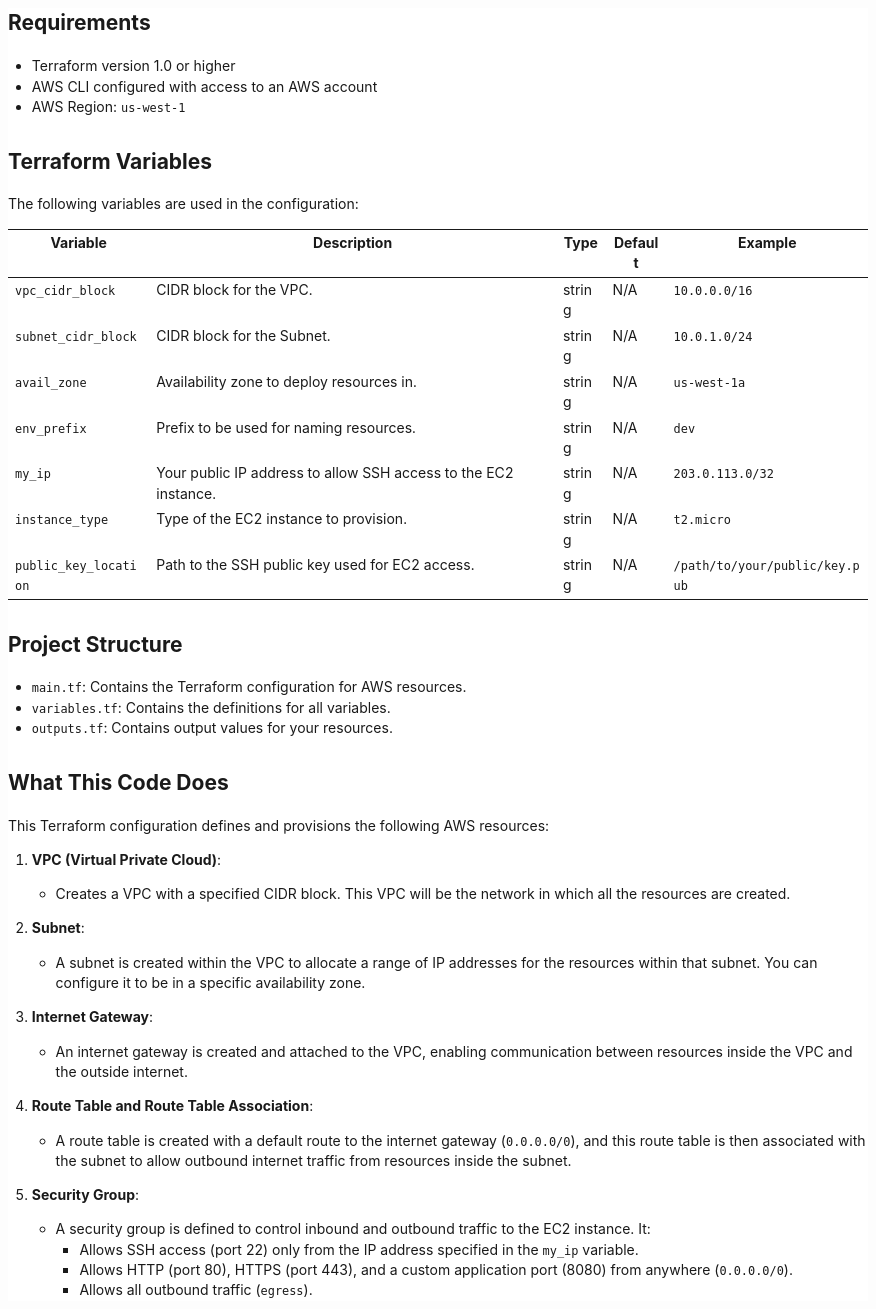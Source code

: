 ## Requirements

- Terraform version 1.0 or higher
- AWS CLI configured with access to an AWS account
- AWS Region: `us-west-1`

## Terraform Variables

The following variables are used in the configuration:

| Variable                | Description                                                                 | Type   | Default | Example                                  |
|-------------------------|-----------------------------------------------------------------------------|--------|---------|------------------------------------------|
| `vpc_cidr_block`         | CIDR block for the VPC.                                                     | string | N/A     | `10.0.0.0/16`                           |
| `subnet_cidr_block`      | CIDR block for the Subnet.                                                  | string | N/A     | `10.0.1.0/24`                           |
| `avail_zone`             | Availability zone to deploy resources in.                                   | string | N/A     | `us-west-1a`                             |
| `env_prefix`             | Prefix to be used for naming resources.                                     | string | N/A     | `dev`                                    |
| `my_ip`                  | Your public IP address to allow SSH access to the EC2 instance.             | string | N/A     | `203.0.113.0/32`                        |
| `instance_type`          | Type of the EC2 instance to provision.                                      | string | N/A     | `t2.micro`                               |
| `public_key_location`    | Path to the SSH public key used for EC2 access.                             | string | N/A     | `/path/to/your/public/key.pub`          |

## Project Structure

- `main.tf`: Contains the Terraform configuration for AWS resources.
- `variables.tf`: Contains the definitions for all variables.
- `outputs.tf`: Contains output values for your resources.

## What This Code Does

This Terraform configuration defines and provisions the following AWS resources:

1. **VPC (Virtual Private Cloud)**: 
   - Creates a VPC with a specified CIDR block. This VPC will be the network in which all the resources are created.
   
2. **Subnet**: 
   - A subnet is created within the VPC to allocate a range of IP addresses for the resources within that subnet. You can configure it to be in a specific availability zone.

3. **Internet Gateway**: 
   - An internet gateway is created and attached to the VPC, enabling communication between resources inside the VPC and the outside internet.
   
4. **Route Table and Route Table Association**: 
   - A route table is created with a default route to the internet gateway (`0.0.0.0/0`), and this route table is then associated with the subnet to allow outbound internet traffic from resources inside the subnet.

5. **Security Group**: 
   - A security group is defined to control inbound and outbound traffic to the EC2 instance. It:
     - Allows SSH access (port 22) only from the IP address specified in the `my_ip` variable.
     - Allows HTTP (port 80), HTTPS (port 443), and a custom application port (8080) from anywhere (`0.0.0.0/0`).
     - Allows all outbound traffic (`egress`).
   